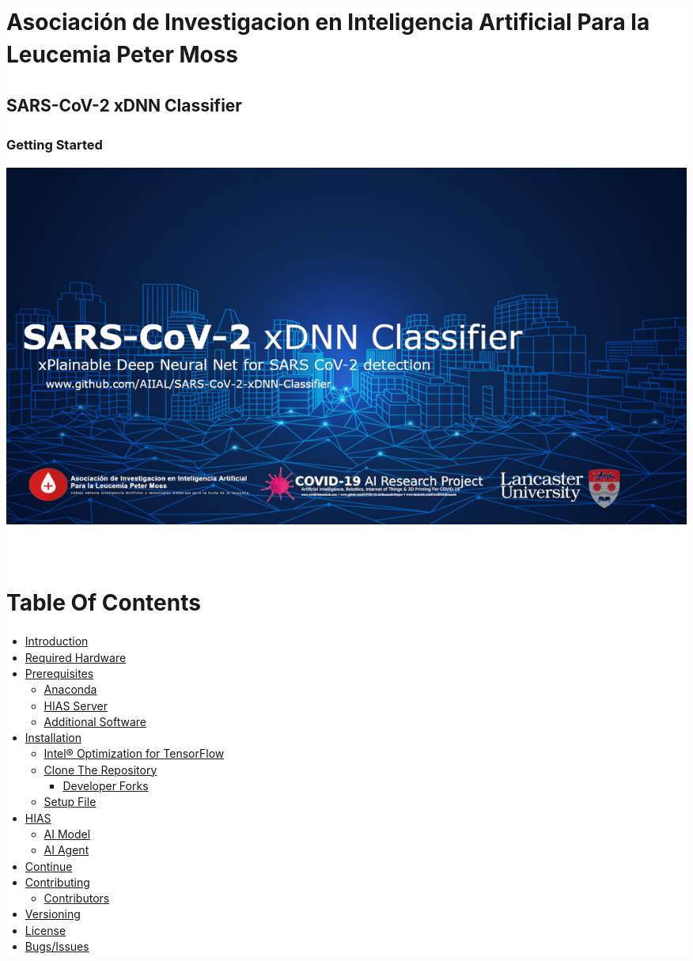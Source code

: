 # Asociación de Investigacion en Inteligencia Artificial Para la Leucemia Peter Moss
## SARS-CoV-2 xDNN Classifier
### Getting Started

![SARS-CoV-2 xDNN Classifier](../../assets/images/covid-xdnn-hias.jpg)

&nbsp;

# Table Of Contents

- [Introduction](#introduction)
- [Required Hardware](#required-hardware)
- [Prerequisites](#prerequisites)
	- [Anaconda](#anaconda)
	- [HIAS Server](#hias-server)
	- [Additional Software](#additional-software)
- [Installation](#installation)
	- [Intel® Optimization for TensorFlow](#intel-optimization-for-tensorflow)
	- [Clone The Repository](#clone-the-repository)
		- [Developer Forks](#developer-forks)
	- [Setup File](#setup-file)
- [HIAS](#hias)
	- [AI Model](#ai-model)
	- [AI Agent](#ai-agent)
- [Continue](#continue)
- [Contributing](#contributing)
  - [Contributors](#contributors)
- [Versioning](#versioning)
- [License](#license)
- [Bugs/Issues](#bugs-issues)
